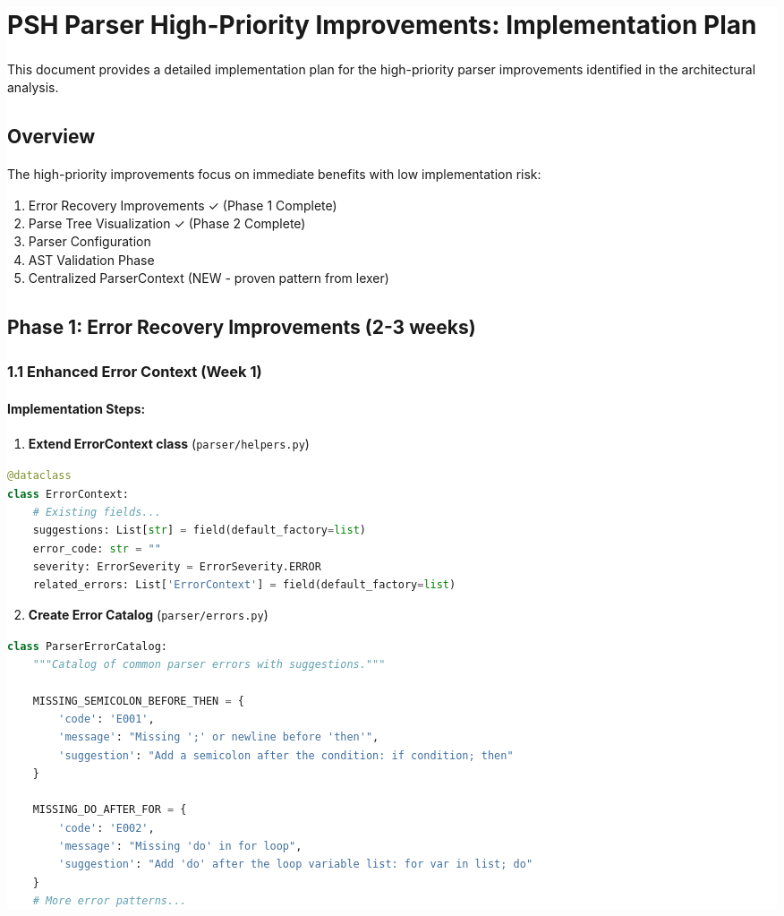 # PSH Parser High-Priority Improvements: Implementation Plan

This document provides a detailed implementation plan for the high-priority parser improvements identified in the architectural analysis.

## Overview

The high-priority improvements focus on immediate benefits with low implementation risk:
1. Error Recovery Improvements ✓ (Phase 1 Complete)
2. Parse Tree Visualization ✓ (Phase 2 Complete)
3. Parser Configuration
4. AST Validation Phase
5. Centralized ParserContext (NEW - proven pattern from lexer)

## Phase 1: Error Recovery Improvements (2-3 weeks)

### 1.1 Enhanced Error Context (Week 1)

#### Implementation Steps:

1. **Extend ErrorContext class** (`parser/helpers.py`)
```python
@dataclass
class ErrorContext:
    # Existing fields...
    suggestions: List[str] = field(default_factory=list)
    error_code: str = ""
    severity: ErrorSeverity = ErrorSeverity.ERROR
    related_errors: List['ErrorContext'] = field(default_factory=list)
```

2. **Create Error Catalog** (`parser/errors.py`)
```python
class ParserErrorCatalog:
    """Catalog of common parser errors with suggestions."""
    
    MISSING_SEMICOLON_BEFORE_THEN = {
        'code': 'E001',
        'message': "Missing ';' or newline before 'then'",
        'suggestion': "Add a semicolon after the condition: if condition; then"
    }
    
    MISSING_DO_AFTER_FOR = {
        'code': 'E002',
        'message': "Missing 'do' in for loop",
        'suggestion': "Add 'do' after the loop variable list: for var in list; do"
    }
    # More error patterns...
```
